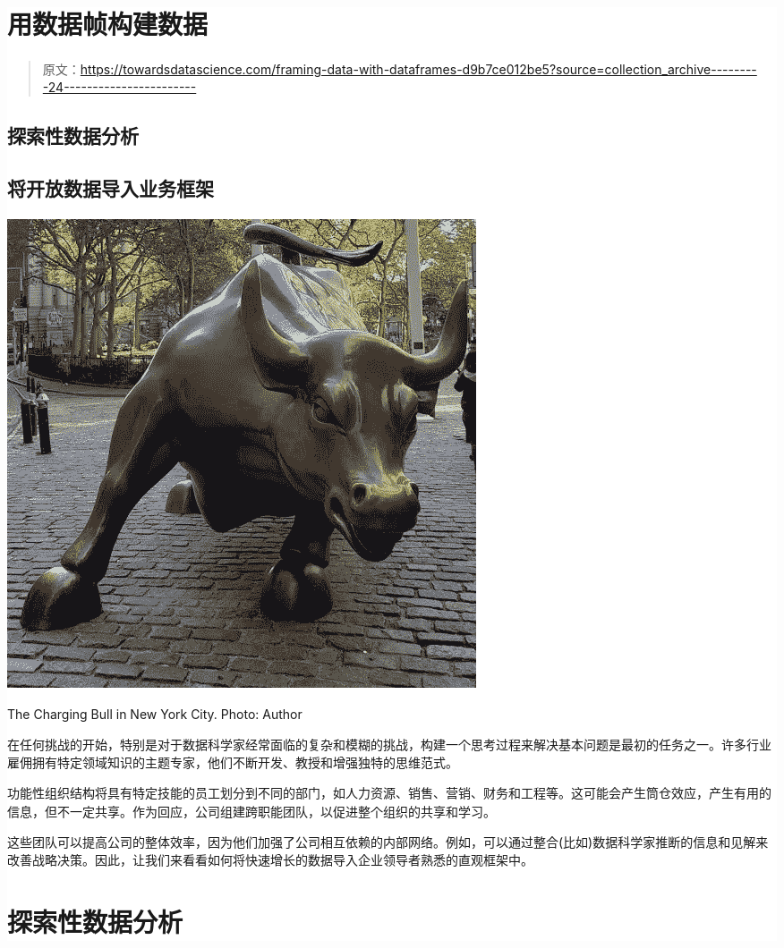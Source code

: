 # 用数据帧构建数据

> 原文：<https://towardsdatascience.com/framing-data-with-dataframes-d9b7ce012be5?source=collection_archive---------24----------------------->

## 探索性数据分析

## 将开放数据导入业务框架

![](img/1152d12cc92abee79b75abc93bcfb36b.png)

The Charging Bull in New York City. Photo: Author

在任何挑战的开始，特别是对于数据科学家经常面临的复杂和模糊的挑战，构建一个思考过程来解决基本问题是最初的任务之一。许多行业雇佣拥有特定领域知识的主题专家，他们不断开发、教授和增强独特的思维范式。

功能性组织结构将具有特定技能的员工划分到不同的部门，如人力资源、销售、营销、财务和工程等。这可能会产生筒仓效应，产生有用的信息，但不一定共享。作为回应，公司组建跨职能团队，以促进整个组织的共享和学习。

这些团队可以提高公司的整体效率，因为他们加强了公司相互依赖的内部网络。例如，可以通过整合(比如)数据科学家推断的信息和见解来改善战略决策。因此，让我们来看看如何将快速增长的数据导入企业领导者熟悉的直观框架中。

# 探索性数据分析
